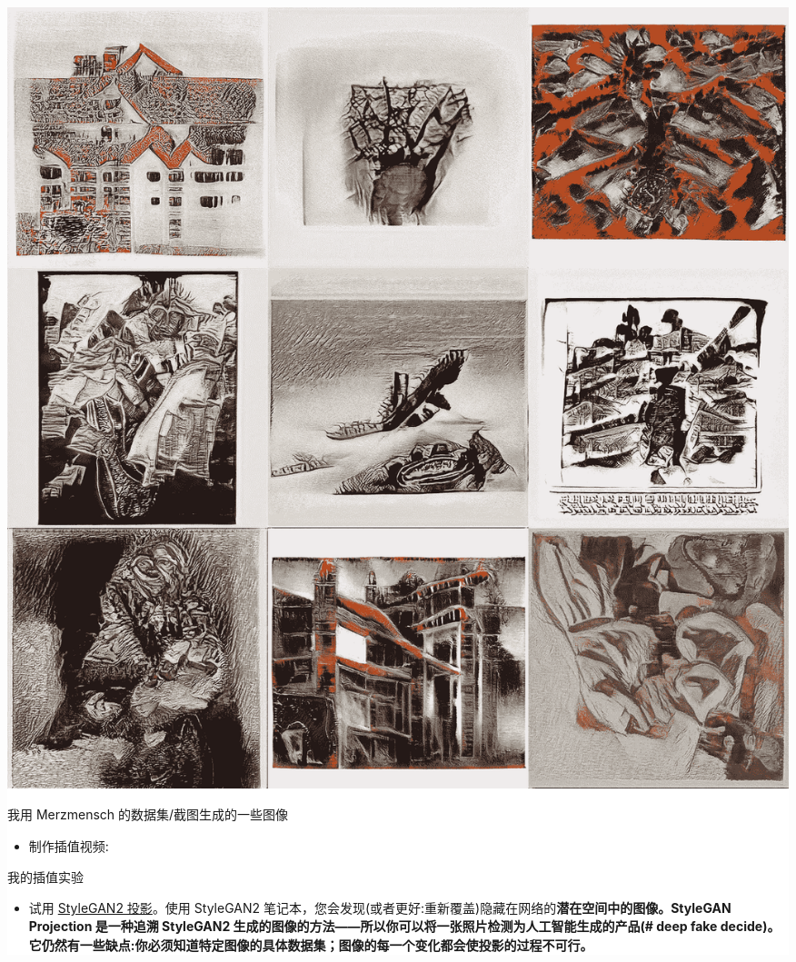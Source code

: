 ![](img/1d89e012936e816d0116c144007a0ef5.png)

我用 Merzmensch 的数据集/截图生成的一些图像

*   制作插值视频:

我的插值实验

*   试用 [StyleGAN2 投影](/stylegan2-projection-a-reliable-method-for-image-forensics-700922579236?source=friends_link&sk=52f792fa0bd8913c7abf184b5b1f9513)。使用 StyleGAN2 笔记本，您会发现(或者更好:重新覆盖)隐藏在网络的**潜在空间中的图像。StyleGAN Projection 是一种追溯 StyleGAN2 生成的图像的方法——所以你可以将一张照片检测为人工智能生成的产品(# deep fake decide)。它仍然有一些缺点:你必须知道特定图像的具体数据集；图像的每一个变化都会使投影的过程不可行。**
